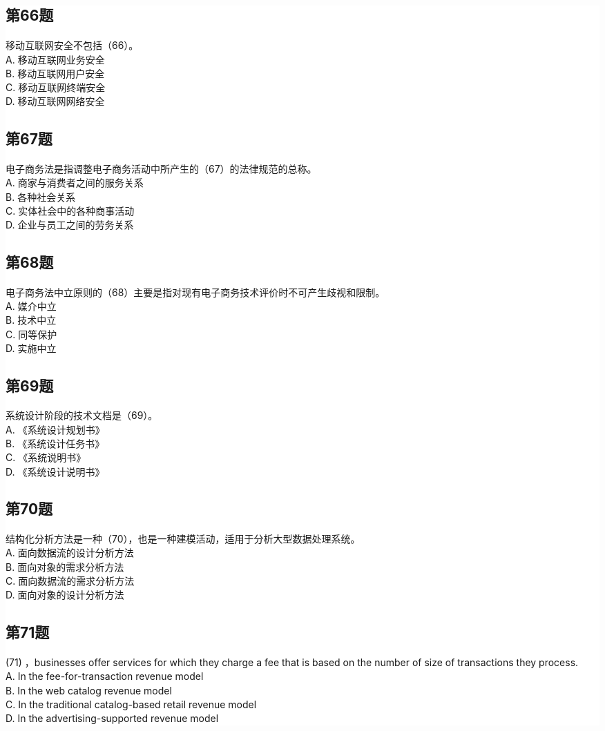 
## 第66题 ##

移动互联网安全不包括（66）。  
A. 移动互联网业务安全  
B. 移动互联网用户安全  
C. 移动互联网终端安全  
D. 移动互联网网络安全  


## 第67题 ##

电子商务法是指调整电子商务活动中所产生的（67）的法律规范的总称。  
A. 商家与消费者之间的服务关系  
B. 各种社会关系  
C. 实体社会中的各种商事活动  
D. 企业与员工之间的劳务关系  


## 第68题 ##

电子商务法中立原则的（68）主要是指对现有电子商务技术评价时不可产生歧视和限制。  
A. 媒介中立  
B. 技术中立  
C. 同等保护  
D. 实施中立  


## 第69题 ##

系统设计阶段的技术文档是（69）。  
A. 《系统设计规划书》  
B. 《系统设计任务书》  
C. 《系统说明书》  
D. 《系统设计说明书》  


## 第70题 ##

结构化分析方法是一种（70），也是一种建模活动，适用于分析大型数据处理系统。  
A. 面向数据流的设计分析方法  
B. 面向对象的需求分析方法  
C. 面向数据流的需求分析方法  
D. 面向对象的设计分析方法  


## 第71题 ##

(71) ，businesses offer services for which they charge a fee that is based on the number of size of transactions they process.  
A. In the fee-for-transaction revenue model  
B. In the web catalog revenue model  
C. In the traditional catalog-based retail revenue model  
D. In the advertising-supported revenue model  
